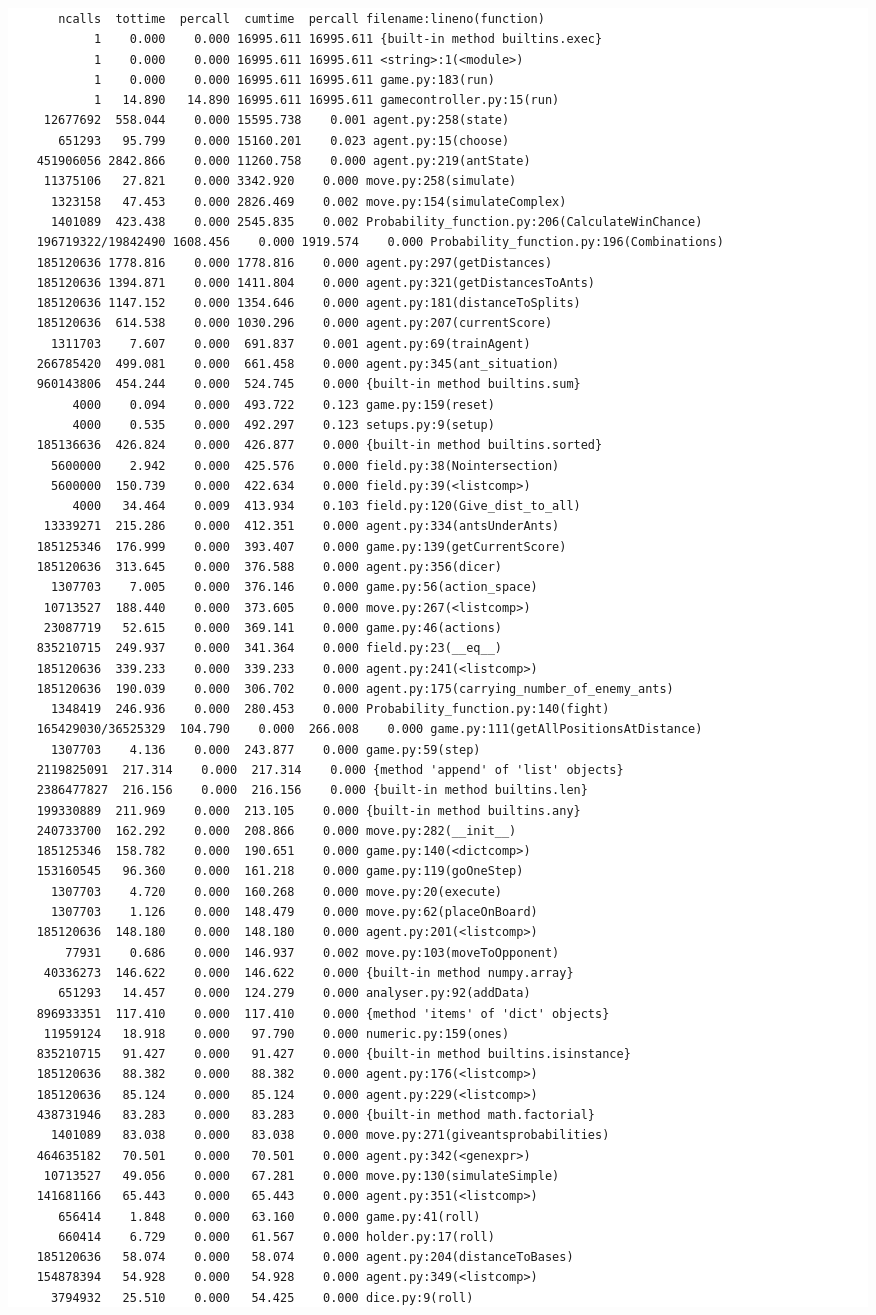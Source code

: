            ncalls  tottime  percall  cumtime  percall filename:lineno(function)
                1    0.000    0.000 16995.611 16995.611 {built-in method builtins.exec}
                1    0.000    0.000 16995.611 16995.611 <string>:1(<module>)
                1    0.000    0.000 16995.611 16995.611 game.py:183(run)
                1   14.890   14.890 16995.611 16995.611 gamecontroller.py:15(run)
         12677692  558.044    0.000 15595.738    0.001 agent.py:258(state)
           651293   95.799    0.000 15160.201    0.023 agent.py:15(choose)
        451906056 2842.866    0.000 11260.758    0.000 agent.py:219(antState)
         11375106   27.821    0.000 3342.920    0.000 move.py:258(simulate)
          1323158   47.453    0.000 2826.469    0.002 move.py:154(simulateComplex)
          1401089  423.438    0.000 2545.835    0.002 Probability_function.py:206(CalculateWinChance)
        196719322/19842490 1608.456    0.000 1919.574    0.000 Probability_function.py:196(Combinations)
        185120636 1778.816    0.000 1778.816    0.000 agent.py:297(getDistances)
        185120636 1394.871    0.000 1411.804    0.000 agent.py:321(getDistancesToAnts)
        185120636 1147.152    0.000 1354.646    0.000 agent.py:181(distanceToSplits)
        185120636  614.538    0.000 1030.296    0.000 agent.py:207(currentScore)
          1311703    7.607    0.000  691.837    0.001 agent.py:69(trainAgent)
        266785420  499.081    0.000  661.458    0.000 agent.py:345(ant_situation)
        960143806  454.244    0.000  524.745    0.000 {built-in method builtins.sum}
             4000    0.094    0.000  493.722    0.123 game.py:159(reset)
             4000    0.535    0.000  492.297    0.123 setups.py:9(setup)
        185136636  426.824    0.000  426.877    0.000 {built-in method builtins.sorted}
          5600000    2.942    0.000  425.576    0.000 field.py:38(Nointersection)
          5600000  150.739    0.000  422.634    0.000 field.py:39(<listcomp>)
             4000   34.464    0.009  413.934    0.103 field.py:120(Give_dist_to_all)
         13339271  215.286    0.000  412.351    0.000 agent.py:334(antsUnderAnts)
        185125346  176.999    0.000  393.407    0.000 game.py:139(getCurrentScore)
        185120636  313.645    0.000  376.588    0.000 agent.py:356(dicer)
          1307703    7.005    0.000  376.146    0.000 game.py:56(action_space)
         10713527  188.440    0.000  373.605    0.000 move.py:267(<listcomp>)
         23087719   52.615    0.000  369.141    0.000 game.py:46(actions)
        835210715  249.937    0.000  341.364    0.000 field.py:23(__eq__)
        185120636  339.233    0.000  339.233    0.000 agent.py:241(<listcomp>)
        185120636  190.039    0.000  306.702    0.000 agent.py:175(carrying_number_of_enemy_ants)
          1348419  246.936    0.000  280.453    0.000 Probability_function.py:140(fight)
        165429030/36525329  104.790    0.000  266.008    0.000 game.py:111(getAllPositionsAtDistance)
          1307703    4.136    0.000  243.877    0.000 game.py:59(step)
        2119825091  217.314    0.000  217.314    0.000 {method 'append' of 'list' objects}
        2386477827  216.156    0.000  216.156    0.000 {built-in method builtins.len}
        199330889  211.969    0.000  213.105    0.000 {built-in method builtins.any}
        240733700  162.292    0.000  208.866    0.000 move.py:282(__init__)
        185125346  158.782    0.000  190.651    0.000 game.py:140(<dictcomp>)
        153160545   96.360    0.000  161.218    0.000 game.py:119(goOneStep)
          1307703    4.720    0.000  160.268    0.000 move.py:20(execute)
          1307703    1.126    0.000  148.479    0.000 move.py:62(placeOnBoard)
        185120636  148.180    0.000  148.180    0.000 agent.py:201(<listcomp>)
            77931    0.686    0.000  146.937    0.002 move.py:103(moveToOpponent)
         40336273  146.622    0.000  146.622    0.000 {built-in method numpy.array}
           651293   14.457    0.000  124.279    0.000 analyser.py:92(addData)
        896933351  117.410    0.000  117.410    0.000 {method 'items' of 'dict' objects}
         11959124   18.918    0.000   97.790    0.000 numeric.py:159(ones)
        835210715   91.427    0.000   91.427    0.000 {built-in method builtins.isinstance}
        185120636   88.382    0.000   88.382    0.000 agent.py:176(<listcomp>)
        185120636   85.124    0.000   85.124    0.000 agent.py:229(<listcomp>)
        438731946   83.283    0.000   83.283    0.000 {built-in method math.factorial}
          1401089   83.038    0.000   83.038    0.000 move.py:271(giveantsprobabilities)
        464635182   70.501    0.000   70.501    0.000 agent.py:342(<genexpr>)
         10713527   49.056    0.000   67.281    0.000 move.py:130(simulateSimple)
        141681166   65.443    0.000   65.443    0.000 agent.py:351(<listcomp>)
           656414    1.848    0.000   63.160    0.000 game.py:41(roll)
           660414    6.729    0.000   61.567    0.000 holder.py:17(roll)
        185120636   58.074    0.000   58.074    0.000 agent.py:204(distanceToBases)
        154878394   54.928    0.000   54.928    0.000 agent.py:349(<listcomp>)
          3794932   25.510    0.000   54.425    0.000 dice.py:9(roll)